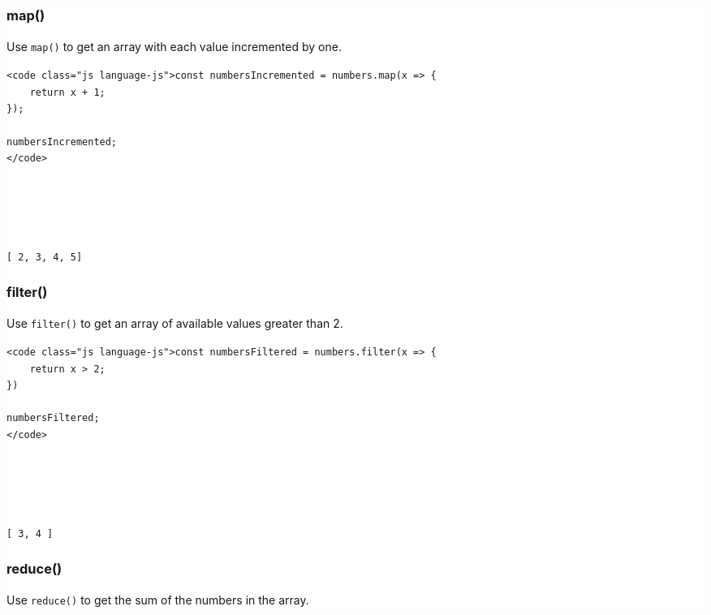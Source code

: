 



### map()





Use `map()` to get an array with each value incremented by one.




    
    <code class="js language-js">const numbersIncremented = numbers.map(x => {
        return x + 1;
    });
    
    numbersIncremented;
    </code>




    
    [ 2, 3, 4, 5]





### filter()





Use `filter()` to get an array of available values greater than 2.




    
    <code class="js language-js">const numbersFiltered = numbers.filter(x => {
        return x > 2;
    })
    
    numbersFiltered;
    </code>




    
    [ 3, 4 ]





### reduce()





Use `reduce()` to get the sum of the numbers in the array.




    